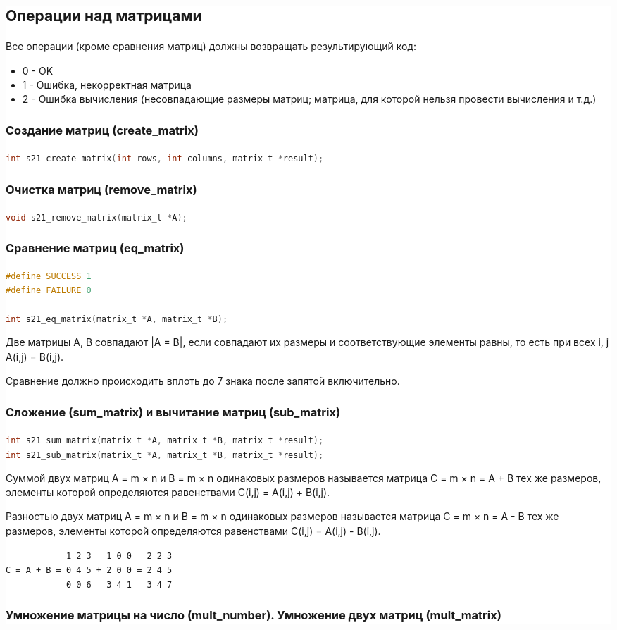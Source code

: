 ## Операции над матрицами

Все операции (кроме сравнения матриц) должны возвращать результирующий код:  
- 0 - OK
- 1 - Ошибка, некорректная матрица   
- 2 - Ошибка вычисления (несовпадающие размеры матриц; матрица, для которой нельзя провести вычисления и т.д.)

### Создание матриц (create_matrix)

```c
int s21_create_matrix(int rows, int columns, matrix_t *result);
```

### Очистка матриц (remove_matrix)

```c
void s21_remove_matrix(matrix_t *A);
```

### Сравнение матриц (eq_matrix)

```c
#define SUCCESS 1
#define FAILURE 0

int s21_eq_matrix(matrix_t *A, matrix_t *B);
```

Две матрицы A, B совпадают |A = B|, если совпадают их размеры и соответствующие элементы равны, то есть при всех i, j A(i,j) = B(i,j).

Сравнение должно происходить вплоть до 7 знака после запятой включительно.

### Сложение (sum_matrix) и вычитание матриц (sub_matrix)

```c
int s21_sum_matrix(matrix_t *A, matrix_t *B, matrix_t *result);
int s21_sub_matrix(matrix_t *A, matrix_t *B, matrix_t *result);
```

Суммой двух матриц A = m × n и B = m × n одинаковых размеров называется матрица C = m × n = A + B тех же размеров, элементы которой определяются равенствами C(i,j) = A(i,j) + B(i,j).

Разностью двух матриц A = m × n и B = m × n одинаковых размеров называется матрица C = m × n = A - B тех же размеров, элементы которой определяются равенствами C(i,j) = A(i,j) - B(i,j).

```
            1 2 3   1 0 0   2 2 3
С = A + B = 0 4 5 + 2 0 0 = 2 4 5
            0 0 6   3 4 1   3 4 7
```

### Умножение матрицы на число (mult_number). Умножение двух матриц (mult_matrix)
